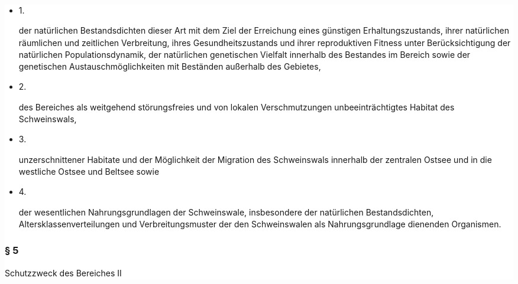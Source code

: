   - 1\.
    
    <div>
    
    der natürlichen Bestandsdichten dieser Art mit dem Ziel der
    Erreichung eines günstigen Erhaltungszustands, ihrer natürlichen
    räumlichen und zeitlichen Verbreitung, ihres Gesundheitszustands
    und ihrer reproduktiven Fitness unter Berücksichtigung der
    natürlichen Populationsdynamik, der natürlichen genetischen
    Vielfalt innerhalb des Bestandes im Bereich sowie der genetischen
    Austauschmöglichkeiten mit Beständen außerhalb des Gebietes,
    
    </div>

  - 2\.
    
    <div>
    
    des Bereiches als weitgehend störungsfreies und von lokalen
    Verschmutzungen unbeeinträchtigtes Habitat des Schweinswals,
    
    </div>

  - 3\.
    
    <div>
    
    unzerschnittener Habitate und der Möglichkeit der Migration des
    Schweinswals innerhalb der zentralen Ostsee und in die westliche
    Ostsee und Beltsee sowie
    
    </div>

  - 4\.
    
    <div>
    
    der wesentlichen Nahrungsgrundlagen der Schweinswale, insbesondere
    der natürlichen Bestandsdichten, Altersklassenverteilungen und
    Verbreitungsmuster der den Schweinswalen als Nahrungsgrundlage
    dienenden Organismen.
    
    </div>

</div>

</div>

</div>

</div>

<span id="BJNR341500017BJNE000600000.html"></span>

### § 5  
Schutzzweck des Bereiches II

<div>

<div class="jnhtml">
